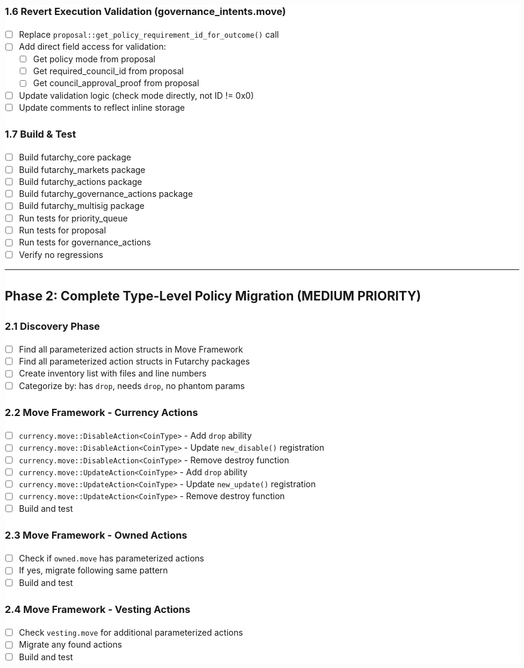 
### 1.6 Revert Execution Validation (governance_intents.move)
- [ ] Replace `proposal::get_policy_requirement_id_for_outcome()` call
- [ ] Add direct field access for validation:
  - [ ] Get policy mode from proposal
  - [ ] Get required_council_id from proposal
  - [ ] Get council_approval_proof from proposal
- [ ] Update validation logic (check mode directly, not ID != 0x0)
- [ ] Update comments to reflect inline storage

### 1.7 Build & Test
- [ ] Build futarchy_core package
- [ ] Build futarchy_markets package
- [ ] Build futarchy_actions package
- [ ] Build futarchy_governance_actions package
- [ ] Build futarchy_multisig package
- [ ] Run tests for priority_queue
- [ ] Run tests for proposal
- [ ] Run tests for governance_actions
- [ ] Verify no regressions

---

## Phase 2: Complete Type-Level Policy Migration (MEDIUM PRIORITY)

### 2.1 Discovery Phase
- [ ] Find all parameterized action structs in Move Framework
- [ ] Find all parameterized action structs in Futarchy packages
- [ ] Create inventory list with files and line numbers
- [ ] Categorize by: has `drop`, needs `drop`, no phantom params

### 2.2 Move Framework - Currency Actions
- [ ] `currency.move::DisableAction<CoinType>` - Add `drop` ability
- [ ] `currency.move::DisableAction<CoinType>` - Update `new_disable()` registration
- [ ] `currency.move::DisableAction<CoinType>` - Remove destroy function
- [ ] `currency.move::UpdateAction<CoinType>` - Add `drop` ability
- [ ] `currency.move::UpdateAction<CoinType>` - Update `new_update()` registration
- [ ] `currency.move::UpdateAction<CoinType>` - Remove destroy function
- [ ] Build and test

### 2.3 Move Framework - Owned Actions
- [ ] Check if `owned.move` has parameterized actions
- [ ] If yes, migrate following same pattern
- [ ] Build and test

### 2.4 Move Framework - Vesting Actions
- [ ] Check `vesting.move` for additional parameterized actions
- [ ] Migrate any found actions
- [ ] Build and test
